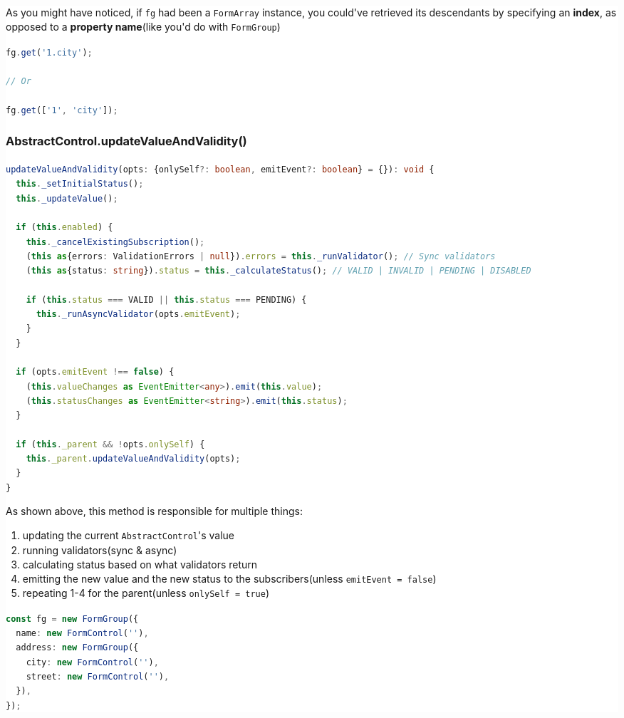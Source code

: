 As you might have noticed, if `fg` had been a `FormArray` instance, you could've retrieved its descendants by specifying an **index**, as opposed to a **property name**(like you'd do with `FormGroup`)

```ts
fg.get('1.city');

// Or

fg.get(['1', 'city']);
```

### AbstractControl.updateValueAndValidity()

```ts
updateValueAndValidity(opts: {onlySelf?: boolean, emitEvent?: boolean} = {}): void {
  this._setInitialStatus();
  this._updateValue();

  if (this.enabled) {
    this._cancelExistingSubscription();
    (this as{errors: ValidationErrors | null}).errors = this._runValidator(); // Sync validators
    (this as{status: string}).status = this._calculateStatus(); // VALID | INVALID | PENDING | DISABLED

    if (this.status === VALID || this.status === PENDING) {
      this._runAsyncValidator(opts.emitEvent);
    }
  }

  if (opts.emitEvent !== false) {
    (this.valueChanges as EventEmitter<any>).emit(this.value);
    (this.statusChanges as EventEmitter<string>).emit(this.status);
  }

  if (this._parent && !opts.onlySelf) {
    this._parent.updateValueAndValidity(opts);
  }
}
```

As shown above, this method is responsible for multiple things:

1) updating the current `AbstractControl`'s value
2) running validators(sync & async)
3) calculating status based on what validators return
4) emitting the new value and the new status to the subscribers(unless `emitEvent = false`)
5) repeating 1-4 for the parent(unless `onlySelf = true`)

```ts
const fg = new FormGroup({
  name: new FormControl(''),
  address: new FormGroup({
    city: new FormControl(''),
    street: new FormControl(''),
  }),
});
```
